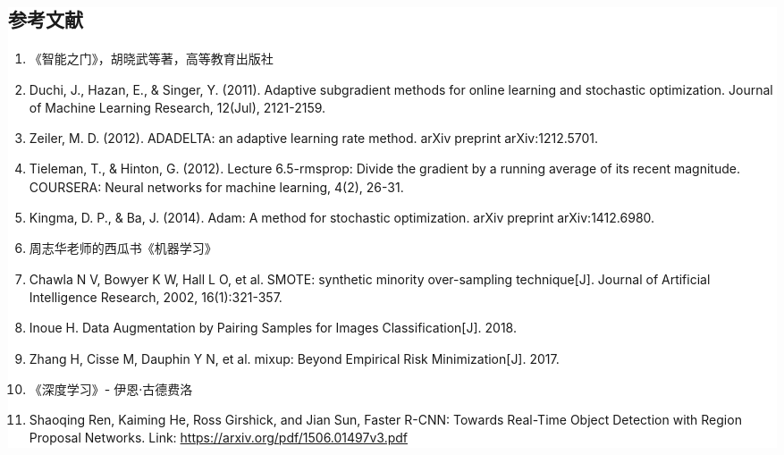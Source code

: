 ## 参考文献

1. 《智能之门》，胡晓武等著，高等教育出版社

2. Duchi, J., Hazan, E., & Singer, Y. (2011). Adaptive subgradient methods for online learning and stochastic optimization. Journal of Machine Learning Research, 12(Jul), 2121-2159.

3. Zeiler, M. D. (2012). ADADELTA: an adaptive learning rate method. arXiv preprint arXiv:1212.5701.

4. Tieleman, T., & Hinton, G. (2012). Lecture 6.5-rmsprop: Divide the gradient by a running average of its recent magnitude. COURSERA: Neural networks for machine learning, 4(2), 26-31.

5. Kingma, D. P., & Ba, J. (2014). Adam: A method for stochastic optimization. arXiv preprint arXiv:1412.6980.

6. 周志华老师的西瓜书《机器学习》

7. Chawla N V, Bowyer K W, Hall L O, et al. SMOTE: synthetic minority over-sampling technique[J]. Journal of Artificial Intelligence Research, 2002, 16(1):321-357.

8.  Inoue H. Data Augmentation by Pairing Samples for Images Classification[J]. 2018.

9. Zhang H, Cisse M, Dauphin Y N, et al. mixup: Beyond Empirical Risk Minimization[J]. 2017.

10. 《深度学习》- 伊恩·古德费洛

11. Shaoqing Ren, Kaiming He, Ross Girshick, and Jian Sun, Faster R-CNN: Towards Real-Time Object Detection with Region Proposal Networks. Link: https://arxiv.org/pdf/1506.01497v3.pdf